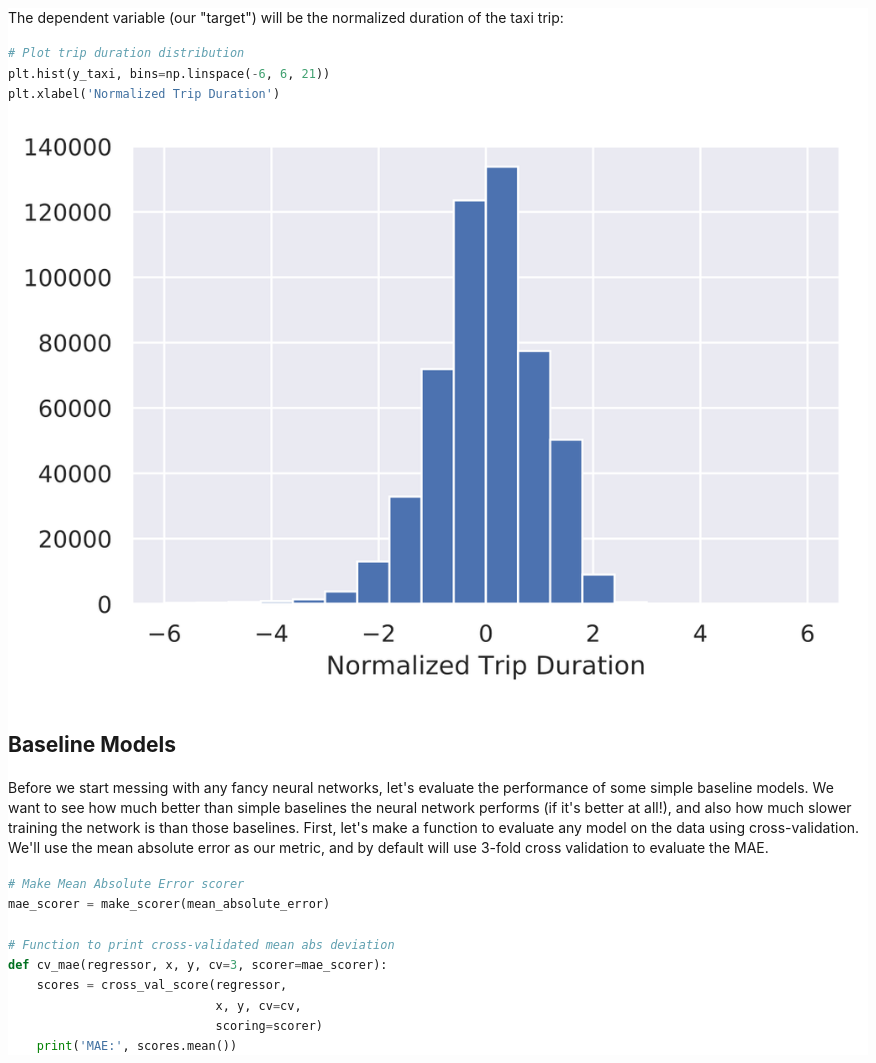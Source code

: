 
The dependent variable (our "target") will be the normalized duration of the taxi trip:


```python
# Plot trip duration distribution
plt.hist(y_taxi, bins=np.linspace(-6, 6, 21))
plt.xlabel('Normalized Trip Duration')
```

![svg](/assets/img/dual-headed/output_11_1.svg)


## Baseline Models

Before we start messing with any fancy neural networks, let's evaluate the performance of some simple baseline models.  We want to see how much better than simple baselines the neural network performs (if it's better at all!), and also how much slower training the network is than those baselines.  First, let's make a function to evaluate any model on the data using cross-validation.  We'll use the mean absolute error as our metric, and by default will use 3-fold cross validation to evaluate the MAE.


```python
# Make Mean Absolute Error scorer
mae_scorer = make_scorer(mean_absolute_error)

# Function to print cross-validated mean abs deviation
def cv_mae(regressor, x, y, cv=3, scorer=mae_scorer):
    scores = cross_val_score(regressor, 
                             x, y, cv=cv,
                             scoring=scorer)
    print('MAE:', scores.mean())
```
